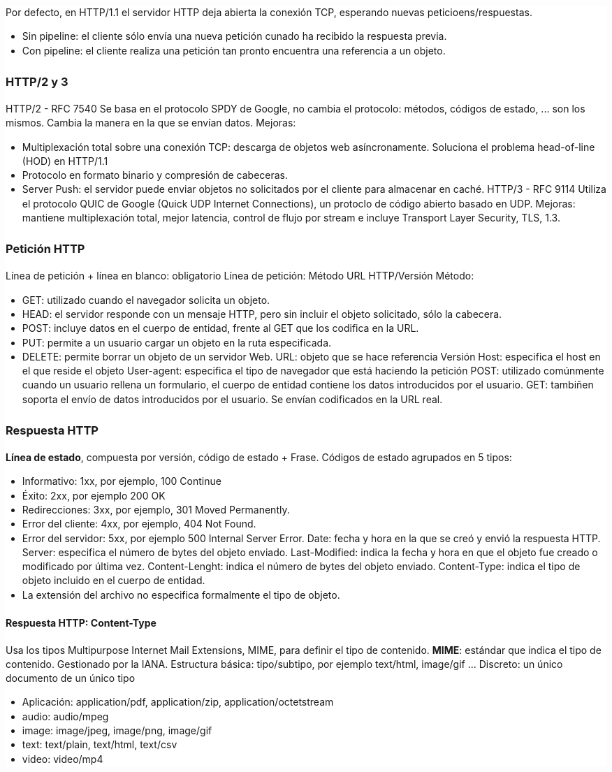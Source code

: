 Por defecto, en HTTP/1.1 el servidor HTTP deja abierta la conexión TCP, esperando nuevas peticioens/respuestas.
- Sin pipeline: el cliente sólo envía una nueva petición cunado ha recibido la respuesta previa.
- Con pipeline: el cliente realiza una petición tan pronto encuentra una referencia a un objeto.
### HTTP/2 y 3
HTTP/2 - RFC 7540
Se basa en el protocolo SPDY de Google, no cambia el protocolo: métodos, códigos de estado, ... son los mismos. Cambia la manera en la que se envían datos.
Mejoras:
- Multiplexación total sobre una conexión TCP: descarga de objetos web asíncronamente. Soluciona el problema head-of-line (HOD) en HTTP/1.1
- Protocolo en formato binario y compresión de cabeceras.
- Server Push: el servidor puede enviar objetos no solicitados por el cliente para almacenar en caché.
HTTP/3 - RFC 9114
Utiliza el protocolo QUIC de Google (Quick UDP Internet Connections), un protoclo de código abierto basado en UDP.
Mejoras: mantiene multiplexación total, mejor latencia, control de flujo por stream e incluye Transport Layer Security, TLS, 1.3.
### Petición HTTP
Línea de petición + línea en blanco: obligatorio
Línea de petición: Método URL HTTP/Versión
Método:
- GET: utilizado cuando el navegador solicita un objeto.
- HEAD: el servidor responde con un mensaje HTTP, pero sin incluir el objeto solicitado, sólo la cabecera.
- POST: incluye datos en el cuerpo de entidad, frente al GET que los codifica en la URL.
- PUT: permite a un usuario cargar un objeto en la ruta especificada.
- DELETE: permite borrar un objeto de un servidor Web.
URL: objeto que se hace referencia
Versión
Host: especifica el host en el que reside el objeto
User-agent: especifica el tipo de navegador que está haciendo la petición
POST: utilizado comúnmente cuando un usuario rellena un formulario, el cuerpo de entidad contiene los datos introducidos por el usuario.
GET: tambiñen soporta el envío de datos introducidos por el usuario. Se envían codificados en la URL real.
### Respuesta HTTP
**Línea de estado**, compuesta por versión, código de estado + Frase.
Códigos de estado agrupados en 5 tipos:
- Informativo: 1xx, por ejemplo, 100 Continue
- Éxito: 2xx, por ejemplo 200 OK
- Redirecciones: 3xx, por ejemplo, 301 Moved Permanently.
- Error del cliente: 4xx, por ejemplo, 404 Not Found.
- Error del servidor: 5xx, por ejemplo 500 Internal Server Error.
Date: fecha y hora en la que se creó y envió la respuesta HTTP.
Server: especifica el número de bytes del objeto enviado.
Last-Modified: indica la fecha y hora en que el objeto fue creado o modificado por última vez.
Content-Lenght: indica el número de bytes del objeto enviado.
Content-Type: indica el tipo de objeto incluido en el cuerpo de entidad.
- La extensión del archivo no especifica formalmente el tipo de objeto.
#### Respuesta HTTP: Content-Type
Usa los tipos Multipurpose Internet Mail Extensions, MIME, para definir el tipo de contenido.
**MIME**: estándar que indica el tipo de contenido. Gestionado por la IANA.
Estructura básica: tipo/subtipo, por ejemplo text/html, image/gif ...
Discreto: un único documento de un único tipo
- Aplicación: application/pdf, application/zip, application/octetstream
- audio: audio/mpeg
- image: image/jpeg, image/png, image/gif
- text: text/plain, text/html, text/csv
- video: video/mp4